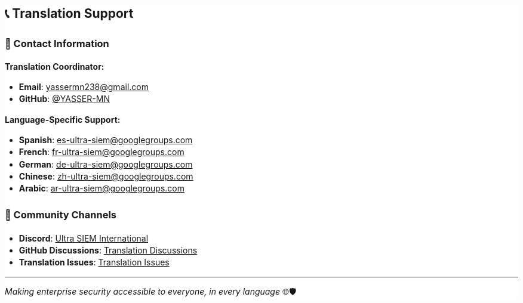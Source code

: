 
## 📞 **Translation Support**

### **📧 Contact Information**

**Translation Coordinator:**
- **Email**: yassermn238@gmail.com
- **GitHub**: [@YASSER-MN](https://github.com/YASSER-MN)

**Language-Specific Support:**
- **Spanish**: [es-ultra-siem@googlegroups.com](mailto:es-ultra-siem@googlegroups.com)
- **French**: [fr-ultra-siem@googlegroups.com](mailto:fr-ultra-siem@googlegroups.com)
- **German**: [de-ultra-siem@googlegroups.com](mailto:de-ultra-siem@googlegroups.com)
- **Chinese**: [zh-ultra-siem@googlegroups.com](mailto:zh-ultra-siem@googlegroups.com)
- **Arabic**: [ar-ultra-siem@googlegroups.com](mailto:ar-ultra-siem@googlegroups.com)

### **💬 Community Channels**

- **Discord**: [Ultra SIEM International](https://discord.gg/ultra-siem)
- **GitHub Discussions**: [Translation Discussions](https://github.com/YASSER-MN/ultra-siem/discussions)
- **Translation Issues**: [Translation Issues](https://github.com/YASSER-MN/ultra-siem/issues?q=label%3Atranslation)

---

*Making enterprise security accessible to everyone, in every language* 🌐🛡️ 
